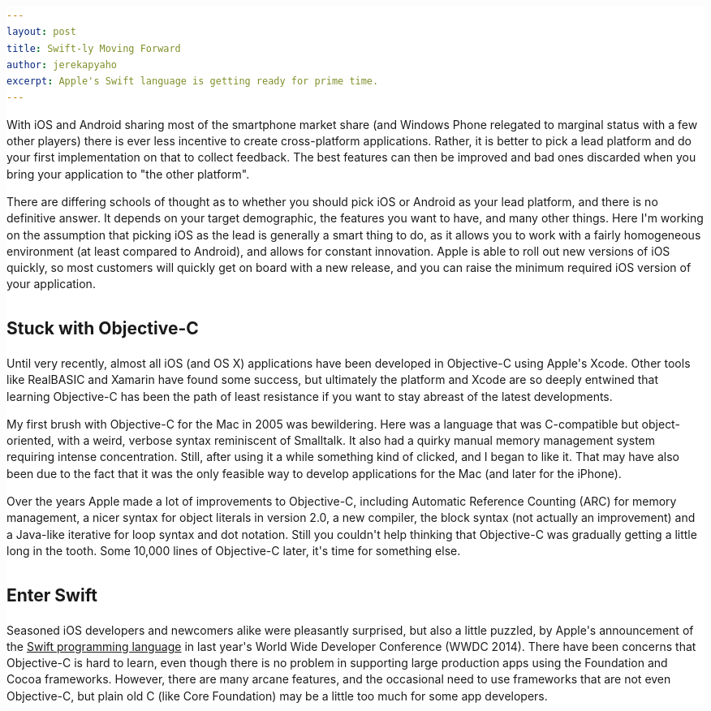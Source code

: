 ```yaml
---
layout: post
title: Swift-ly Moving Forward
author: jerekapyaho
excerpt: Apple's Swift language is getting ready for prime time.
---
```


With iOS and Android sharing most of the smartphone market share (and Windows Phone
relegated to marginal status with a few other players) there is ever less incentive to create
cross-platform applications. Rather, it is better to pick a lead platform and 
do your first implementation on that to collect feedback. The best features can then
be improved and bad ones discarded when you bring your application to "the other
platform".

There are differing schools of thought as to whether you should pick iOS or Android
as your lead platform, and there is no definitive answer. It depends on your target
demographic, the features you want to have, and many other things. Here I'm working 
on the assumption that picking iOS as the lead is generally a smart thing to do,
as it allows you to work with a fairly homogeneous environment (at least compared to 
Android), and allows for constant innovation. Apple is able to roll out new versions
of iOS quickly, so most customers will quickly get on board with a new release,
and you can raise the minimum required iOS version of your application.

## Stuck with Objective-C

Until very recently, almost all iOS (and OS X) applications have been developed
in Objective-C using Apple's Xcode. Other tools like RealBASIC and Xamarin
have found some success, but ultimately the platform and Xcode are so deeply
entwined that learning Objective-C has been the path of least resistance if
you want to stay abreast of the latest developments.

My first brush with Objective-C for the Mac in 2005 was bewildering. Here was
a language that was C-compatible but object-oriented, with a weird, verbose
syntax reminiscent of Smalltalk. It also had a quirky manual memory management
system requiring intense concentration. Still, after using it a while something
kind of clicked, and I began to like it. That may have also been due to the fact
that it was the only feasible way to develop applications for the Mac (and later
for the iPhone).

Over the years Apple made a lot of improvements to Objective-C, including
Automatic Reference Counting (ARC) for memory management, 
a nicer syntax for object literals in version
2.0, a new compiler, the block syntax (not actually an improvement)
and a Java-like iterative for loop syntax and dot notation. Still you couldn't help 
thinking that Objective-C was gradually getting a little long in the tooth.
Some 10,000 lines of Objective-C later, it's time for something else.

## Enter Swift

Seasoned iOS developers and newcomers alike were pleasantly surprised, but also
a little puzzled, by Apple's announcement of the [Swift programming language](https://developer.apple.com/swift/) in
last year's World Wide Developer Conference (WWDC 2014). There have been
concerns that Objective-C is hard to learn, even though there is no problem in
supporting large production apps using the Foundation and Cocoa frameworks.
However, there are many arcane features, and the occasional need to use
frameworks that are not even Objective-C, but plain old C (like Core Foundation)
may be a little too much for some app developers.
